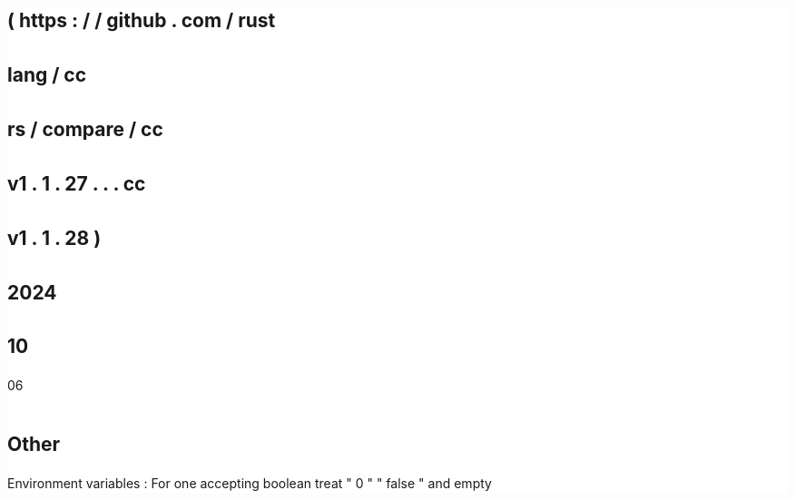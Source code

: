 (
https
:
/
/
github
.
com
/
rust
-
lang
/
cc
-
rs
/
compare
/
cc
-
v1
.
1
.
27
.
.
.
cc
-
v1
.
1
.
28
)
-
2024
-
10
-
06
#
#
#
Other
-
Environment
variables
:
For
one
accepting
boolean
treat
"
0
"
"
false
"
and
empty